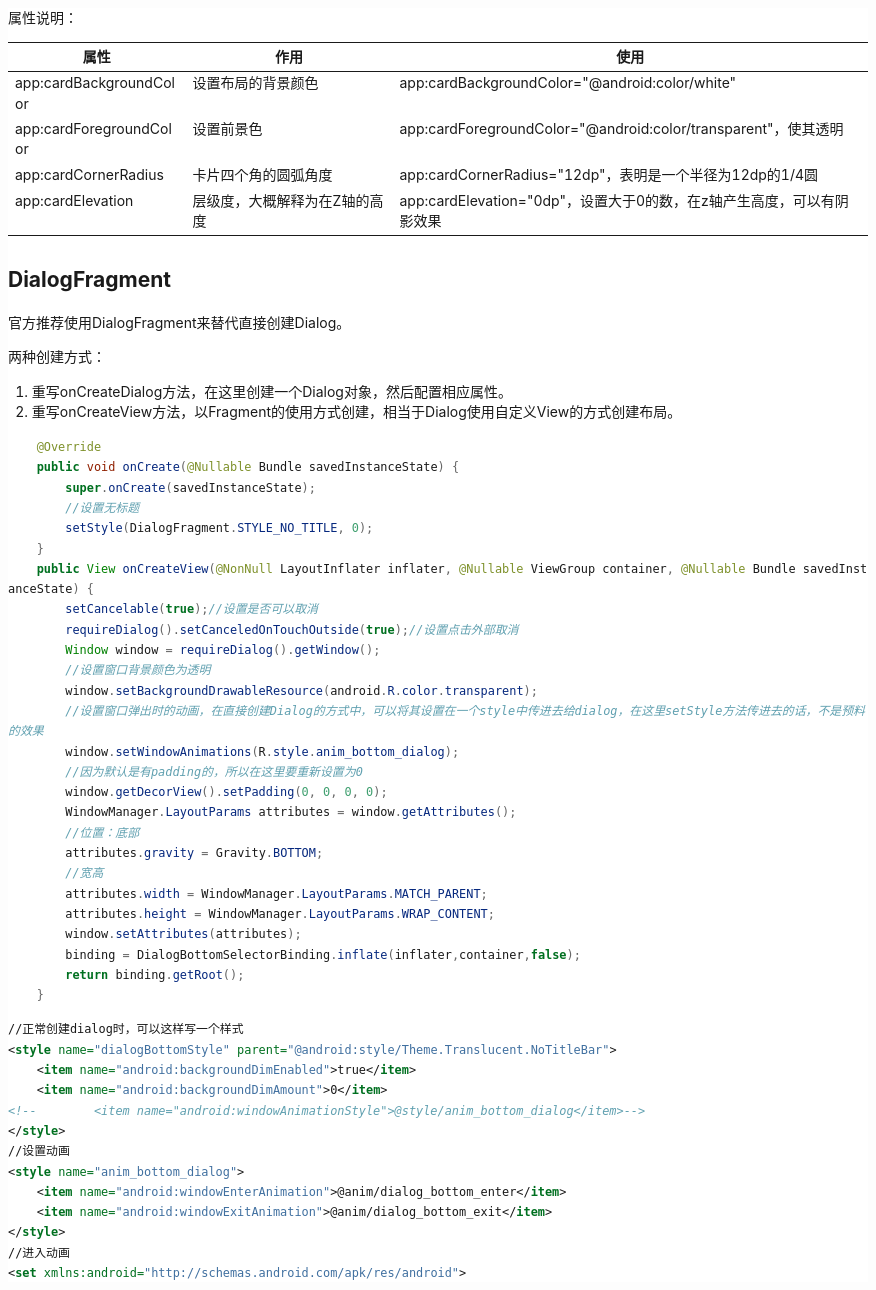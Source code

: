 属性说明：

| 属性                    | 作用                          | 使用                                                         |
| ----------------------- | ----------------------------- | ------------------------------------------------------------ |
| app:cardBackgroundColor | 设置布局的背景颜色            | app:cardBackgroundColor="@android:color/white"               |
| app:cardForegroundColor | 设置前景色                    | app:cardForegroundColor="@android:color/transparent"，使其透明 |
| app:cardCornerRadius    | 卡片四个角的圆弧角度          | app:cardCornerRadius="12dp"，表明是一个半径为12dp的1/4圆     |
| app:cardElevation       | 层级度，大概解释为在Z轴的高度 | app:cardElevation="0dp"，设置大于0的数，在z轴产生高度，可以有阴影效果 |



## DialogFragment

官方推荐使用DialogFragment来替代直接创建Dialog。

两种创建方式：

1. 重写onCreateDialog方法，在这里创建一个Dialog对象，然后配置相应属性。
2. 重写onCreateView方法，以Fragment的使用方式创建，相当于Dialog使用自定义View的方式创建布局。

```java
	@Override
    public void onCreate(@Nullable Bundle savedInstanceState) {
        super.onCreate(savedInstanceState);
        //设置无标题
        setStyle(DialogFragment.STYLE_NO_TITLE, 0);
    }
	public View onCreateView(@NonNull LayoutInflater inflater, @Nullable ViewGroup container, @Nullable Bundle savedInstanceState) {
        setCancelable(true);//设置是否可以取消
        requireDialog().setCanceledOnTouchOutside(true);//设置点击外部取消
        Window window = requireDialog().getWindow();
        //设置窗口背景颜色为透明
        window.setBackgroundDrawableResource(android.R.color.transparent);
        //设置窗口弹出时的动画，在直接创建Dialog的方式中，可以将其设置在一个style中传进去给dialog，在这里setStyle方法传进去的话，不是预料的效果
        window.setWindowAnimations(R.style.anim_bottom_dialog);
        //因为默认是有padding的，所以在这里要重新设置为0
        window.getDecorView().setPadding(0, 0, 0, 0);
        WindowManager.LayoutParams attributes = window.getAttributes();
        //位置：底部
        attributes.gravity = Gravity.BOTTOM;
        //宽高
        attributes.width = WindowManager.LayoutParams.MATCH_PARENT;
        attributes.height = WindowManager.LayoutParams.WRAP_CONTENT;
        window.setAttributes(attributes);
        binding = DialogBottomSelectorBinding.inflate(inflater,container,false);
        return binding.getRoot();
    }
```

```xml
//正常创建dialog时，可以这样写一个样式
<style name="dialogBottomStyle" parent="@android:style/Theme.Translucent.NoTitleBar">
	<item name="android:backgroundDimEnabled">true</item>
	<item name="android:backgroundDimAmount">0</item>
<!--        <item name="android:windowAnimationStyle">@style/anim_bottom_dialog</item>-->
</style>
//设置动画
<style name="anim_bottom_dialog">
	<item name="android:windowEnterAnimation">@anim/dialog_bottom_enter</item>
	<item name="android:windowExitAnimation">@anim/dialog_bottom_exit</item>
</style>
//进入动画
<set xmlns:android="http://schemas.android.com/apk/res/android">
```